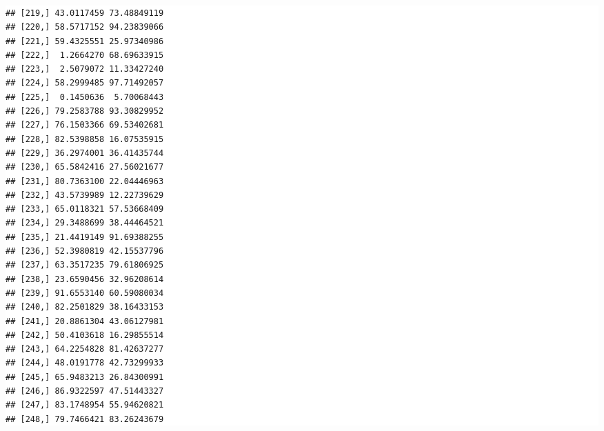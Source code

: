     ## [219,] 43.0117459 73.48849119
    ## [220,] 58.5717152 94.23839066
    ## [221,] 59.4325551 25.97340986
    ## [222,]  1.2664270 68.69633915
    ## [223,]  2.5079072 11.33427240
    ## [224,] 58.2999485 97.71492057
    ## [225,]  0.1450636  5.70068443
    ## [226,] 79.2583788 93.30829952
    ## [227,] 76.1503366 69.53402681
    ## [228,] 82.5398858 16.07535915
    ## [229,] 36.2974001 36.41435744
    ## [230,] 65.5842416 27.56021677
    ## [231,] 80.7363100 22.04446963
    ## [232,] 43.5739989 12.22739629
    ## [233,] 65.0118321 57.53668409
    ## [234,] 29.3488699 38.44464521
    ## [235,] 21.4419149 91.69388255
    ## [236,] 52.3980819 42.15537796
    ## [237,] 63.3517235 79.61806925
    ## [238,] 23.6590456 32.96208614
    ## [239,] 91.6553140 60.59080034
    ## [240,] 82.2501829 38.16433153
    ## [241,] 20.8861304 43.06127981
    ## [242,] 50.4103618 16.29855514
    ## [243,] 64.2254828 81.42637277
    ## [244,] 48.0191778 42.73299933
    ## [245,] 65.9483213 26.84300991
    ## [246,] 86.9322597 47.51443327
    ## [247,] 83.1748954 55.94620821
    ## [248,] 79.7466421 83.26243679